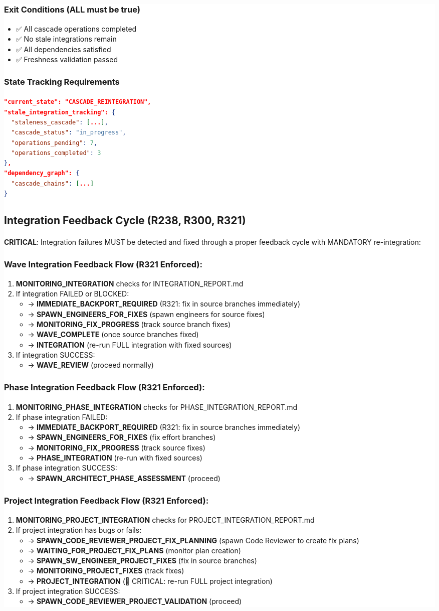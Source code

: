 ### Exit Conditions (ALL must be true)
- ✅ All cascade operations completed
- ✅ No stale integrations remain
- ✅ All dependencies satisfied
- ✅ Freshness validation passed

### State Tracking Requirements
```json
"current_state": "CASCADE_REINTEGRATION",
"stale_integration_tracking": {
  "staleness_cascade": [...],
  "cascade_status": "in_progress",
  "operations_pending": 7,
  "operations_completed": 3
},
"dependency_graph": {
  "cascade_chains": [...]
}
```

## Integration Feedback Cycle (R238, R300, R321)

**CRITICAL**: Integration failures MUST be detected and fixed through a proper feedback cycle with MANDATORY re-integration:

### Wave Integration Feedback Flow (R321 Enforced):
1. **MONITORING_INTEGRATION** checks for INTEGRATION_REPORT.md
2. If integration FAILED or BLOCKED:
   - → **IMMEDIATE_BACKPORT_REQUIRED** (R321: fix in source branches immediately)
   - → **SPAWN_ENGINEERS_FOR_FIXES** (spawn engineers for source fixes)
   - → **MONITORING_FIX_PROGRESS** (track source branch fixes)
   - → **WAVE_COMPLETE** (once source branches fixed)
   - → **INTEGRATION** (re-run FULL integration with fixed sources)
3. If integration SUCCESS:
   - → **WAVE_REVIEW** (proceed normally)

### Phase Integration Feedback Flow (R321 Enforced):
1. **MONITORING_PHASE_INTEGRATION** checks for PHASE_INTEGRATION_REPORT.md
2. If phase integration FAILED:
   - → **IMMEDIATE_BACKPORT_REQUIRED** (R321: fix in source branches immediately)
   - → **SPAWN_ENGINEERS_FOR_FIXES** (fix effort branches)
   - → **MONITORING_FIX_PROGRESS** (track source fixes)
   - → **PHASE_INTEGRATION** (re-run with fixed sources)
3. If phase integration SUCCESS:
   - → **SPAWN_ARCHITECT_PHASE_ASSESSMENT** (proceed)

### Project Integration Feedback Flow (R321 Enforced):
1. **MONITORING_PROJECT_INTEGRATION** checks for PROJECT_INTEGRATION_REPORT.md
2. If project integration has bugs or fails:
   - → **SPAWN_CODE_REVIEWER_PROJECT_FIX_PLANNING** (spawn Code Reviewer to create fix plans)
   - → **WAITING_FOR_PROJECT_FIX_PLANS** (monitor plan creation)
   - → **SPAWN_SW_ENGINEER_PROJECT_FIXES** (fix in source branches)
   - → **MONITORING_PROJECT_FIXES** (track fixes)
   - → **PROJECT_INTEGRATION** (🔴 CRITICAL: re-run FULL project integration)
3. If project integration SUCCESS:
   - → **SPAWN_CODE_REVIEWER_PROJECT_VALIDATION** (proceed)
